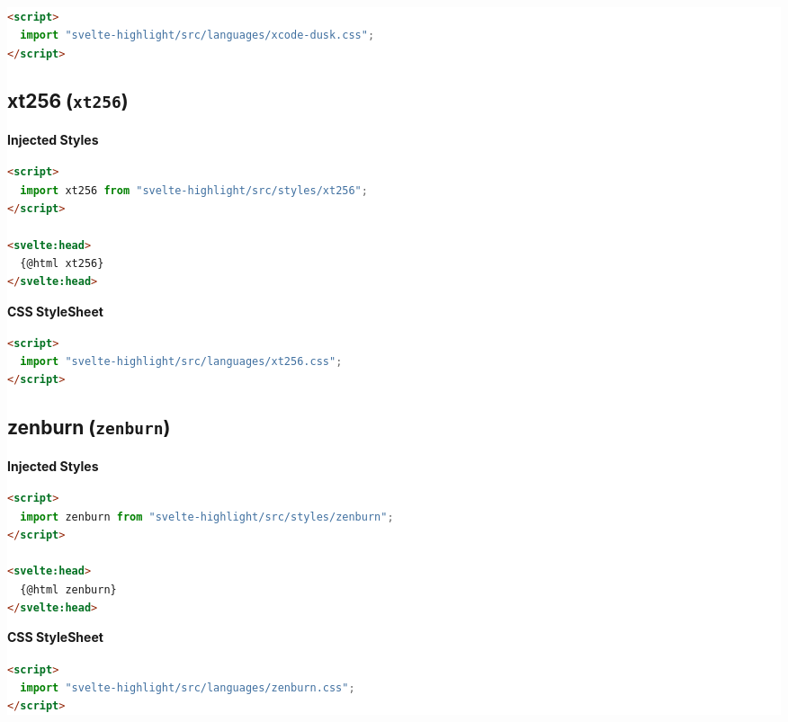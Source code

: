 ```html
<script>
  import "svelte-highlight/src/languages/xcode-dusk.css";
</script>
```

## xt256 (`xt256`)

**Injected Styles**

```html
<script>
  import xt256 from "svelte-highlight/src/styles/xt256";
</script>

<svelte:head>
  {@html xt256}
</svelte:head>
```

**CSS StyleSheet**

```html
<script>
  import "svelte-highlight/src/languages/xt256.css";
</script>
```

## zenburn (`zenburn`)

**Injected Styles**

```html
<script>
  import zenburn from "svelte-highlight/src/styles/zenburn";
</script>

<svelte:head>
  {@html zenburn}
</svelte:head>
```

**CSS StyleSheet**

```html
<script>
  import "svelte-highlight/src/languages/zenburn.css";
</script>
```
